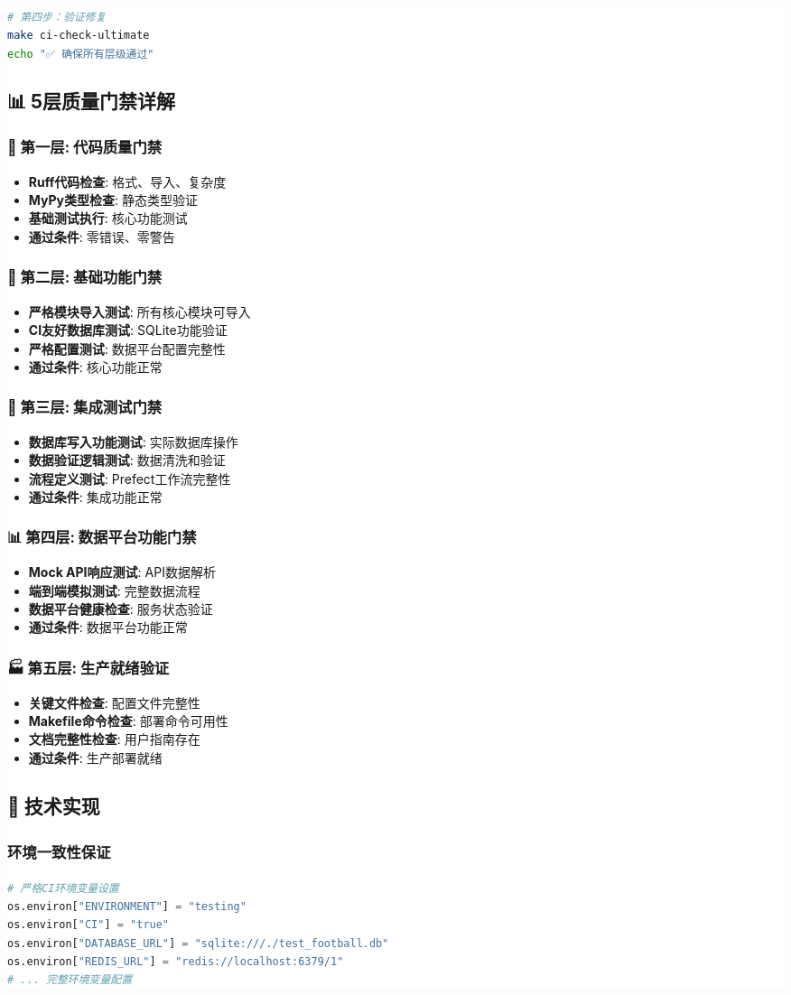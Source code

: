 ```bash
# 第四步：验证修复
make ci-check-ultimate
echo "✅ 确保所有层级通过"
```

## 📊 5层质量门禁详解

### 🎨 第一层: 代码质量门禁

- **Ruff代码检查**: 格式、导入、复杂度
- **MyPy类型检查**: 静态类型验证  
- **基础测试执行**: 核心功能测试
- **通过条件**: 零错误、零警告

### 🧪 第二层: 基础功能门禁

- **严格模块导入测试**: 所有核心模块可导入
- **CI友好数据库测试**: SQLite功能验证
- **严格配置测试**: 数据平台配置完整性
- **通过条件**: 核心功能正常

### 🔗 第三层: 集成测试门禁

- **数据库写入功能测试**: 实际数据库操作
- **数据验证逻辑测试**: 数据清洗和验证
- **流程定义测试**: Prefect工作流完整性
- **通过条件**: 集成功能正常

### 📊 第四层: 数据平台功能门禁

- **Mock API响应测试**: API数据解析
- **端到端模拟测试**: 完整数据流程
- **数据平台健康检查**: 服务状态验证
- **通过条件**: 数据平台功能正常

### 🏭 第五层: 生产就绪验证

- **关键文件检查**: 配置文件完整性
- **Makefile命令检查**: 部署命令可用性
- **文档完整性检查**: 用户指南存在
- **通过条件**: 生产部署就绪

## 🔧 技术实现

### 环境一致性保证

```python
# 严格CI环境变量设置
os.environ["ENVIRONMENT"] = "testing"
os.environ["CI"] = "true"
os.environ["DATABASE_URL"] = "sqlite:///./test_football.db"
os.environ["REDIS_URL"] = "redis://localhost:6379/1"
# ... 完整环境变量配置
```
